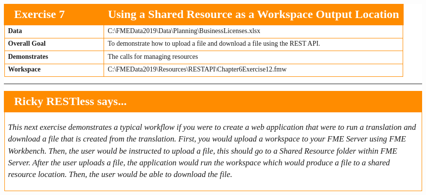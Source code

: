 <table style="border-spacing: 0px;border-collapse: collapse;font-family:serif">
<tr>
<td width=25% style="vertical-align:middle;background-color:darkorange;border: 2px solid darkorange">
<i class="fa fa-cogs fa-lg fa-pull-left fa-fw" style="color:white;padding-right: 12px;vertical-align:text-top"></i>
<span style="color:white;font-size:x-large;font-weight: bold">Exercise 7 </span>
</td>
<td style="border: 2px solid darkorange;background-color:darkorange;color:white">
<span style="color:white;font-size:x-large;font-weight: bold"> Using a Shared Resource as a Workspace Output Location</span>
</td>
</tr>

<tr>
<td style="border: 1px solid darkorange; font-weight: bold">Data</td>
<td style="border: 1px solid darkorange">C:\FMEData2019\Data\Planning\BusinessLicenses.xlsx</td>
</tr>

<tr>
<td style="border: 1px solid darkorange; font-weight: bold">Overall Goal</td>
<td style="border: 1px solid darkorange"> To demonstrate how to upload a file and download a file using the REST API. </td>
</tr>

<tr>
<td style="border: 1px solid darkorange; font-weight: bold">Demonstrates</td>
<td style="border: 1px solid darkorange"> The calls for managing resources </td>
</tr>
<tr>
<td style="border: 1px solid darkorange; font-weight: bold">Workspace</td>
<td style="border: 1px solid darkorange"> C:\FMEData2019\Resources\RESTAPI\Chapter6Exercise12.fmw </td>
</tr>


</table>

---

<table style="border-spacing: 0px">
<tr>
<td style="vertical-align:middle;background-color:darkorange;border: 2px solid darkorange">
<i class="fa fa-quote-left fa-lg fa-pull-left fa-fw" style="color:white;padding-right: 12px;vertical-align:text-top"></i>
<span style="color:white;font-size:x-large;font-weight: bold;font-family:serif">Ricky RESTless says...</span>
</td>
</tr>

<tr>
<td style="border: 1px solid darkorange">
<span style="font-family:serif; font-style:italic; font-size:larger">

This next exercise demonstrates a typical workflow if you were to create a web application that were to run a translation and download a file that is created from the translation. First, you would upload a workspace to your FME Server using FME Workbench. Then, the user would be instructed to upload a file, this should go to a Shared Resource folder within FME Server. After the user uploads a file, the application would run the workspace which would produce a file to a shared resource location. Then, the user would be able to download the file.
